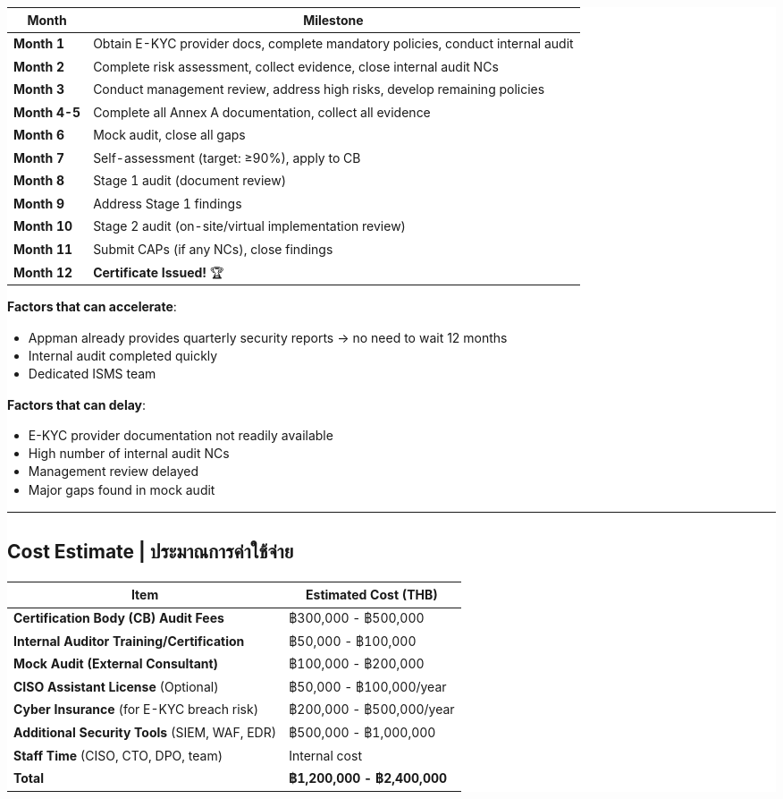 | Month | Milestone |
|-------|-----------|
| **Month 1** | Obtain E-KYC provider docs, complete mandatory policies, conduct internal audit |
| **Month 2** | Complete risk assessment, collect evidence, close internal audit NCs |
| **Month 3** | Conduct management review, address high risks, develop remaining policies |
| **Month 4-5** | Complete all Annex A documentation, collect all evidence |
| **Month 6** | Mock audit, close all gaps |
| **Month 7** | Self-assessment (target: ≥90%), apply to CB |
| **Month 8** | Stage 1 audit (document review) |
| **Month 9** | Address Stage 1 findings |
| **Month 10** | Stage 2 audit (on-site/virtual implementation review) |
| **Month 11** | Submit CAPs (if any NCs), close findings |
| **Month 12** | **Certificate Issued!** 🏆 |

**Factors that can accelerate**:
- Appman already provides quarterly security reports → no need to wait 12 months
- Internal audit completed quickly
- Dedicated ISMS team

**Factors that can delay**:
- E-KYC provider documentation not readily available
- High number of internal audit NCs
- Management review delayed
- Major gaps found in mock audit

---

## Cost Estimate | ประมาณการค่าใช้จ่าย

| Item | Estimated Cost (THB) |
|------|---------------------|
| **Certification Body (CB) Audit Fees** | ฿300,000 - ฿500,000 |
| **Internal Auditor Training/Certification** | ฿50,000 - ฿100,000 |
| **Mock Audit (External Consultant)** | ฿100,000 - ฿200,000 |
| **CISO Assistant License** (Optional) | ฿50,000 - ฿100,000/year |
| **Cyber Insurance** (for E-KYC breach risk) | ฿200,000 - ฿500,000/year |
| **Additional Security Tools** (SIEM, WAF, EDR) | ฿500,000 - ฿1,000,000 |
| **Staff Time** (CISO, CTO, DPO, team) | Internal cost |
| **Total** | **฿1,200,000 - ฿2,400,000** |
